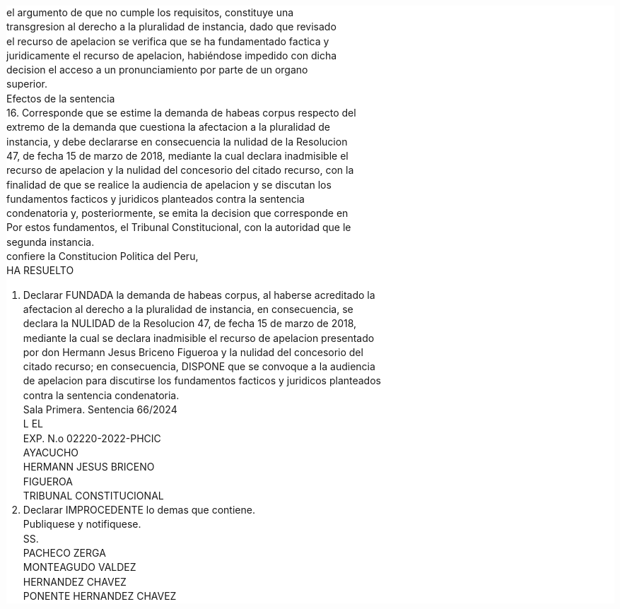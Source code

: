 el argumento de que no cumple los requisitos, constituye una  
transgresion al derecho a la pluralidad de instancia, dado que revisado  
el recurso de apelacion se verifica que se ha fundamentado factica y  
juridicamente el recurso de apelacion, habiéndose impedido con dicha  
decision el acceso a un pronunciamiento por parte de un organo  
superior.  
Efectos de la sentencia  
16. Corresponde que se estime la demanda de habeas corpus respecto del  
extremo de la demanda que cuestiona la afectacion a la pluralidad de  
instancia, y debe declararse en consecuencia la nulidad de la Resolucion  
47, de fecha 15 de marzo de 2018, mediante la cual declara inadmisible el  
recurso de apelacion y la nulidad del concesorio del citado recurso, con la  
finalidad de que se realice la audiencia de apelacion y se discutan los  
fundamentos facticos y juridicos planteados contra la sentencia  
condenatoria y, posteriormente, se emita la decision que corresponde en  
Por estos fundamentos, el Tribunal Constitucional, con la autoridad que le  
segunda instancia.  
confiere la Constitucion Politica del Peru,  
HA RESUELTO  
1. Declarar FUNDADA la demanda de habeas corpus, al haberse acreditado la  
afectacion al derecho a la pluralidad de instancia, en consecuencia, se  
declara la NULIDAD de la Resolucion 47, de fecha 15 de marzo de 2018,  
mediante la cual se declara inadmisible el recurso de apelacion presentado  
por don Hermann Jesus Briceno Figueroa y la nulidad del concesorio del  
citado recurso; en consecuencia, DISPONE que se convoque a la audiencia  
de apelacion para discutirse los fundamentos facticos y juridicos planteados  
contra la sentencia condenatoria.  
Sala Primera. Sentencia 66/2024  
L EL  
EXP. N.o 02220-2022-PHCIC  
AYACUCHO  
HERMANN JESUS BRICENO  
FIGUEROA  
TRIBUNAL CONSTITUCIONAL  
2. Declarar IMPROCEDENTE lo demas que contiene.  
Publiquese y notifiquese.  
SS.  
PACHECO ZERGA  
MONTEAGUDO VALDEZ  
HERNANDEZ CHAVEZ  
PONENTE HERNANDEZ CHAVEZ